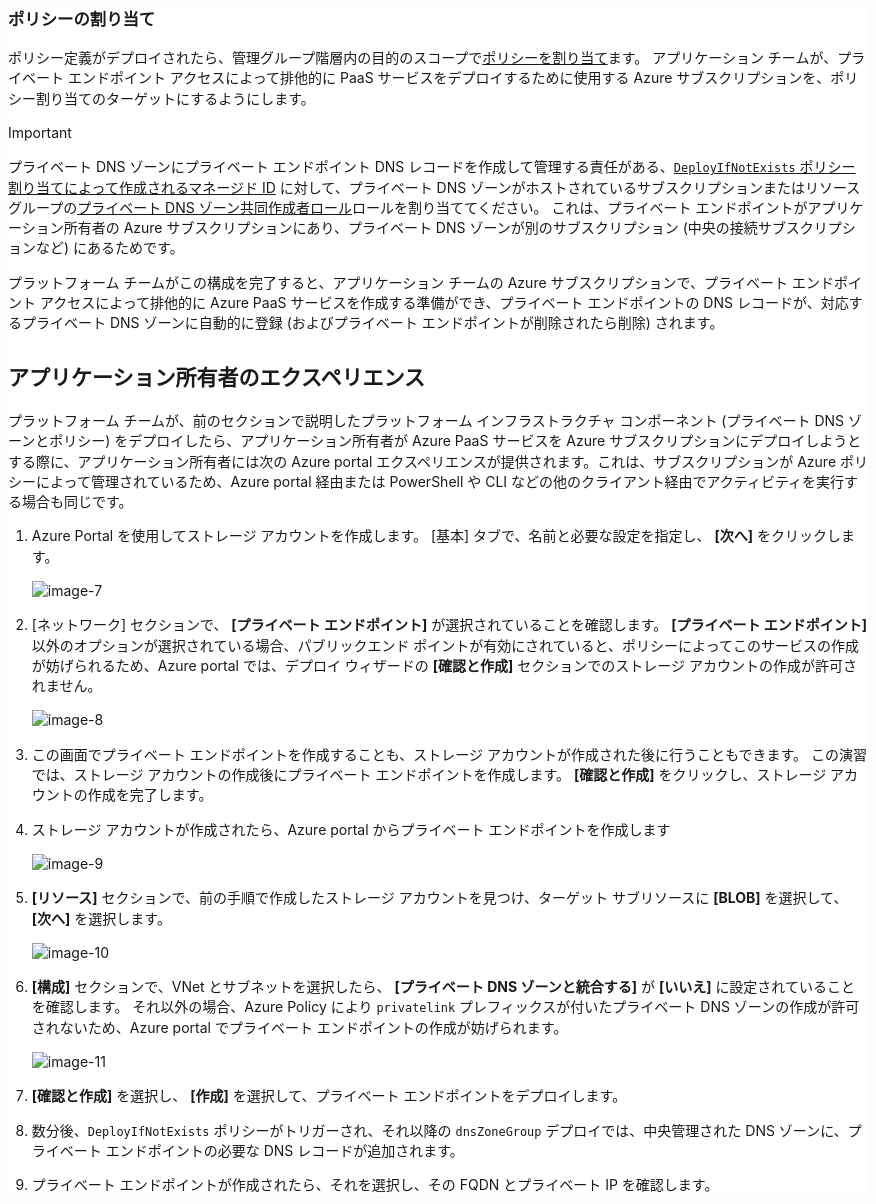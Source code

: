 
### <a name="policy-assignments"></a>ポリシーの割り当て

ポリシー定義がデプロイされたら、管理グループ階層内の目的のスコープで[ポリシーを割り当て][link-7]ます。 アプリケーション チームが、プライベート エンドポイント アクセスによって排他的に PaaS サービスをデプロイするために使用する Azure サブスクリプションを、ポリシー割り当てのターゲットにするようにします。

> [!IMPORTANT]
> プライベート DNS ゾーンにプライベート エンドポイント DNS レコードを作成して管理する責任がある、[`DeployIfNotExists` ポリシー割り当てによって作成されるマネージド ID][link-9] に対して、プライベート DNS ゾーンがホストされているサブスクリプションまたはリソース グループの[プライベート DNS ゾーン共同作成者ロール][link-8]ロールを割り当ててください。 これは、プライベート エンドポイントがアプリケーション所有者の Azure サブスクリプションにあり、プライベート DNS ゾーンが別のサブスクリプション (中央の接続サブスクリプションなど) にあるためです。

プラットフォーム チームがこの構成を完了すると、アプリケーション チームの Azure サブスクリプションで、プライベート エンドポイント アクセスによって排他的に Azure PaaS サービスを作成する準備ができ、プライベート エンドポイントの DNS レコードが、対応するプライベート DNS ゾーンに自動的に登録 (およびプライベート エンドポイントが削除されたら削除) されます。

## <a name="application-owner-experience"></a>アプリケーション所有者のエクスペリエンス

プラットフォーム チームが、前のセクションで説明したプラットフォーム インフラストラクチャ コンポーネント (プライベート DNS ゾーンとポリシー) をデプロイしたら、アプリケーション所有者が Azure PaaS サービスを Azure サブスクリプションにデプロイしようとする際に、アプリケーション所有者には次の Azure portal エクスペリエンスが提供されます。これは、サブスクリプションが Azure ポリシーによって管理されているため、Azure portal 経由または PowerShell や CLI などの他のクライアント経由でアクティビティを実行する場合も同じです。

1. Azure Portal を使用してストレージ アカウントを作成します。 [基本] タブで、名前と必要な設定を指定し、 **[次へ]** をクリックします。

   ![image-7][image-7]

2. [ネットワーク] セクションで、 **[プライベート エンドポイント]** が選択されていることを確認します。 **[プライベート エンドポイント]** 以外のオプションが選択されている場合、パブリックエンド ポイントが有効にされていると、ポリシーによってこのサービスの作成が妨げられるため、Azure portal では、デプロイ ウィザードの **[確認と作成]** セクションでのストレージ アカウントの作成が許可されません。

   ![image-8][image-8]

3. この画面でプライベート エンドポイントを作成することも、ストレージ アカウントが作成された後に行うこともできます。 この演習では、ストレージ アカウントの作成後にプライベート エンドポイントを作成します。 **[確認と作成]** をクリックし、ストレージ アカウントの作成を完了します。

4. ストレージ アカウントが作成されたら、Azure portal からプライベート エンドポイントを作成します

   ![image-9][image-9]

5. **[リソース]** セクションで、前の手順で作成したストレージ アカウントを見つけ、ターゲット サブリソースに **[BLOB]** を選択して、 **[次へ]** を選択します。

   ![image-10][image-10]

6. **[構成]** セクションで、VNet とサブネットを選択したら、 **[プライベート DNS ゾーンと統合する]** が **[いいえ]** に設定されていることを確認します。 それ以外の場合、Azure Policy により `privatelink` プレフィックスが付いたプライベート DNS ゾーンの作成が許可されないため、Azure portal でプライベート エンドポイントの作成が妨げられます。

   ![image-11][image-11]

7. **[確認と作成]** を選択し、 **[作成]** を選択して、プライベート エンドポイントをデプロイします。

8. 数分後、`DeployIfNotExists` ポリシーがトリガーされ、それ以降の `dnsZoneGroup` デプロイでは、中央管理された DNS ゾーンに、プライベート エンドポイントの必要な DNS レコードが追加されます。

9. プライベート エンドポイントが作成されたら、それを選択し、その FQDN とプライベート IP を確認します。


[link-1]: /azure/private-link/private-link-overview
[link-2]: /azure/private-link/private-link-overview#availability
[link-3]: /azure/private-link/private-endpoint-dns#azure-services-dns-zone-configuration
[link-4]: /azure/private-link/private-endpoint-dns
[link-5]: /azure/governance/policy/tutorials/create-custom-policy-definition
[link-6]: /azure/templates/microsoft.network/2020-05-01/privateendpoints/privatednszonegroups
[link-7]: /azure/governance/policy/assign-policy-portal
[link-8]: /azure/dns/dns-protect-private-zones-recordsets
[link-9]: /azure/governance/policy/how-to/remediate-resources
[link-10]: /azure/governance/policy/overview
[image-1]: ./media/private-link-example-central-dns.png
[image-2]: ./media/private-link-storage-with-blob.jpg
[image-3]: ./media/private-link-storage-policy-step-1.jpg
[image-4]: ./media/private-link-storage-policy-step-2.jpg
[image-5]: ./media/private-link-storage-policy-step-3.jpg
[image-6]: ./media/private-link-private-dns-set-no.jpg
[image-7]: ./media/private-link-create-storage.jpg
[image-8]: ./media/private-link-network-private.jpg
[image-9]: ./media/private-link-create-private.jpg
[image-10]: ./media/private-link-target-blob.jpg
[image-11]: ./media/private-link-integrate-with-private.jpg
[image-12]: ./media/private-link-fqdn-private-ip.jpg
[image-13]: ./media/private-link-activity-log.jpg
[image-14]: ./media/private-link-check-private-dns.jpg